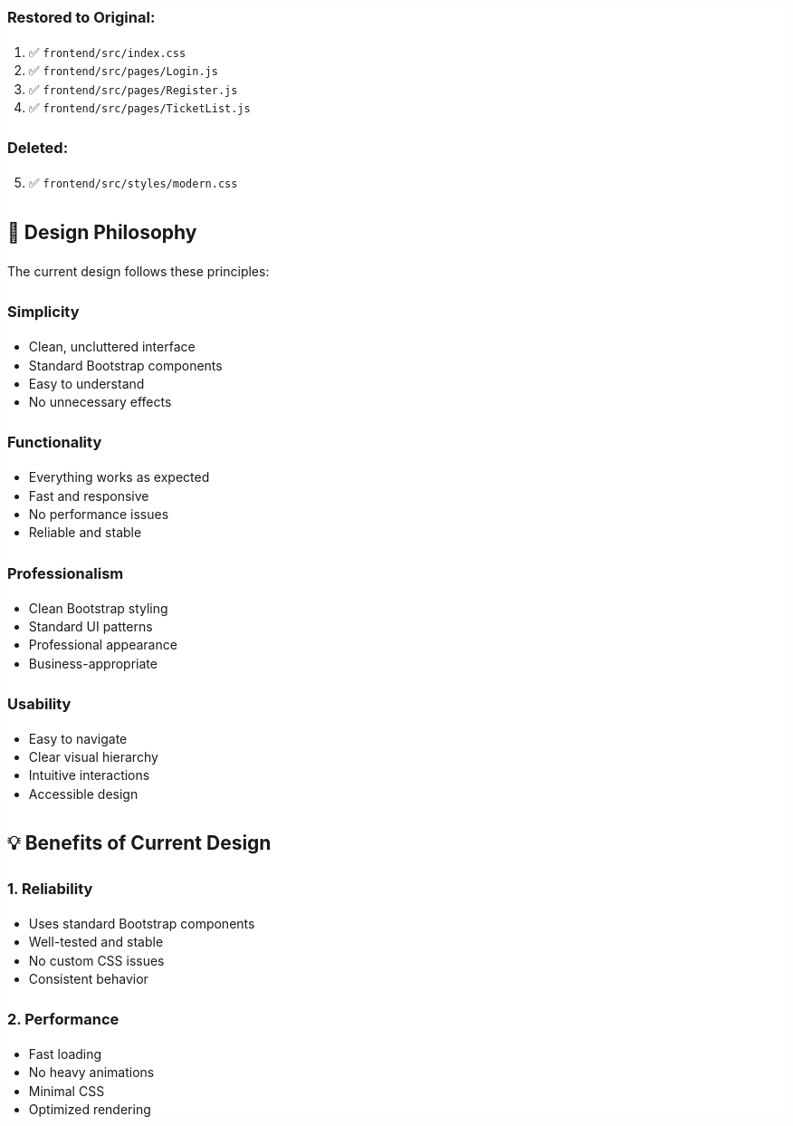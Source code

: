 ### Restored to Original:
1. ✅ `frontend/src/index.css`
2. ✅ `frontend/src/pages/Login.js`
3. ✅ `frontend/src/pages/Register.js`
4. ✅ `frontend/src/pages/TicketList.js`

### Deleted:
5. ✅ `frontend/src/styles/modern.css`

## 🎨 Design Philosophy

The current design follows these principles:

### Simplicity
- Clean, uncluttered interface
- Standard Bootstrap components
- Easy to understand
- No unnecessary effects

### Functionality
- Everything works as expected
- Fast and responsive
- No performance issues
- Reliable and stable

### Professionalism
- Clean Bootstrap styling
- Standard UI patterns
- Professional appearance
- Business-appropriate

### Usability
- Easy to navigate
- Clear visual hierarchy
- Intuitive interactions
- Accessible design

## 💡 Benefits of Current Design

### 1. **Reliability**
- Uses standard Bootstrap components
- Well-tested and stable
- No custom CSS issues
- Consistent behavior

### 2. **Performance**
- Fast loading
- No heavy animations
- Minimal CSS
- Optimized rendering
